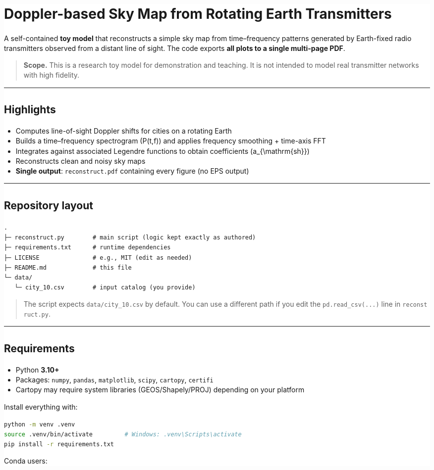 # Doppler-based Sky Map from Rotating Earth Transmitters

A self-contained **toy model** that reconstructs a simple sky map from time–frequency patterns generated by Earth-fixed radio transmitters observed from a distant line of sight. The code exports **all plots to a single multi-page PDF**.

> **Scope.** This is a research toy model for demonstration and teaching. It is not intended to model real transmitter networks with high fidelity.

---

## Highlights

- Computes line-of-sight Doppler shifts for cities on a rotating Earth
- Builds a time–frequency spectrogram \(P(t,f)\) and applies frequency smoothing + time-axis FFT
- Integrates against associated Legendre functions to obtain coefficients \(a_{\mathrm{sh}}\)
- Reconstructs clean and noisy sky maps
- **Single output**: `reconstruct.pdf` containing every figure (no EPS output)

---

## Repository layout

```
.
├─ reconstruct.py        # main script (logic kept exactly as authored)
├─ requirements.txt      # runtime dependencies
├─ LICENSE               # e.g., MIT (edit as needed)
├─ README.md             # this file
└─ data/
   └─ city_10.csv        # input catalog (you provide)
```

> The script expects `data/city_10.csv` by default. You can use a different path if you edit the `pd.read_csv(...)` line in `reconstruct.py`.

---

## Requirements

- Python **3.10+**
- Packages: `numpy`, `pandas`, `matplotlib`, `scipy`, `cartopy`, `certifi`
- Cartopy may require system libraries (GEOS/Shapely/PROJ) depending on your platform

Install everything with:

```bash
python -m venv .venv
source .venv/bin/activate         # Windows: .venv\Scripts\activate
pip install -r requirements.txt
```

Conda users:
